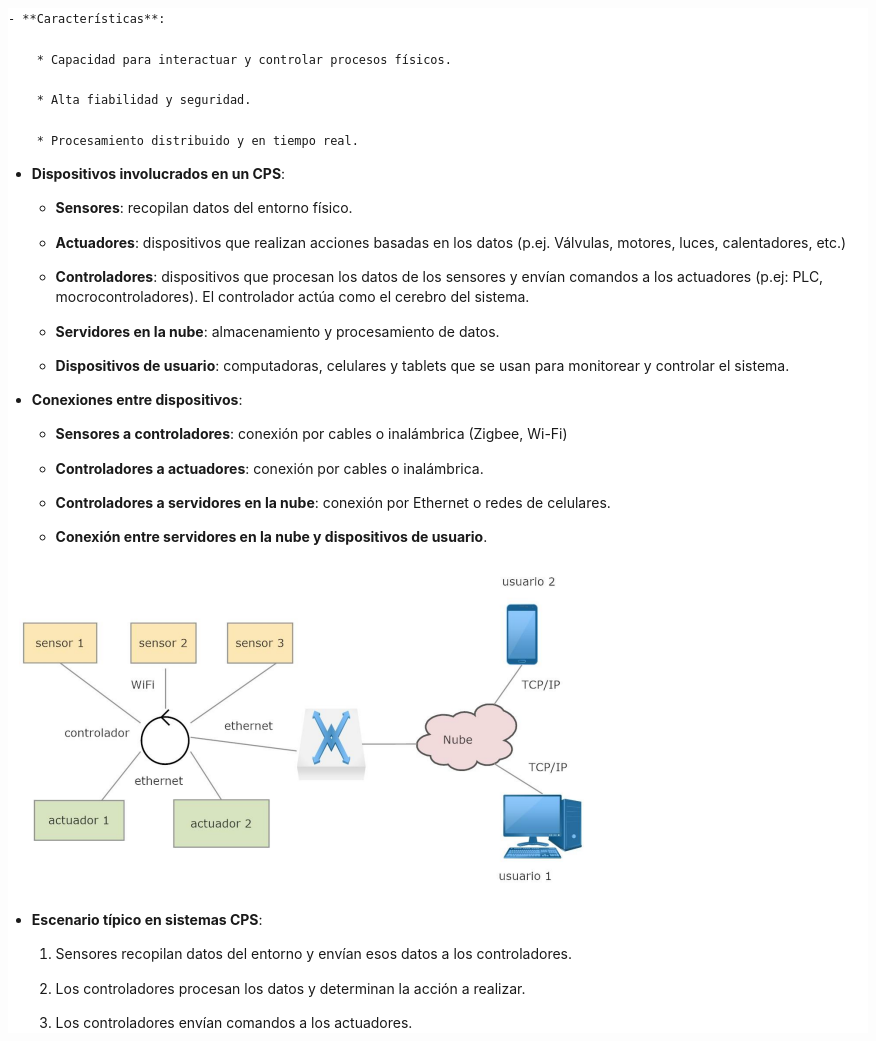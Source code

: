     - **Características**:
    
        * Capacidad para interactuar y controlar procesos físicos.

        * Alta fiabilidad y seguridad.

        * Procesamiento distribuido y en tiempo real.

* **Dispositivos involucrados en un CPS**:

    - **Sensores**: recopilan datos del entorno físico.
    
    - **Actuadores**: dispositivos que realizan acciones basadas en los datos (p.ej. Válvulas, motores, luces, calentadores, etc.)
    
    - **Controladores**: dispositivos que procesan los datos de los sensores y envían comandos a los actuadores (p.ej: PLC, mocrocontroladores). El controlador actúa como el cerebro del sistema.

    - **Servidores en la nube**: almacenamiento y procesamiento de datos.

    - **Dispositivos de usuario**: computadoras, celulares y tablets que se usan para monitorear y controlar el sistema.

* **Conexiones entre dispositivos**:

    - **Sensores a controladores**: conexión por cables o inalámbrica (Zigbee, Wi-Fi)

    - **Controladores a actuadores**: conexión por cables o inalámbrica.

    - **Controladores a servidores en la nube**: conexión por Ethernet o redes de celulares.

    - **Conexión entre servidores en la nube y dispositivos de usuario**.

![Sistemas CPS](../Imagenes/CPS.png)

* **Escenario típico en sistemas CPS**:

    1. Sensores recopilan datos del entorno y envían esos datos a los controladores.

    2. Los controladores procesan los datos y determinan la acción a realizar.

    3. Los controladores envían comandos a los actuadores.
